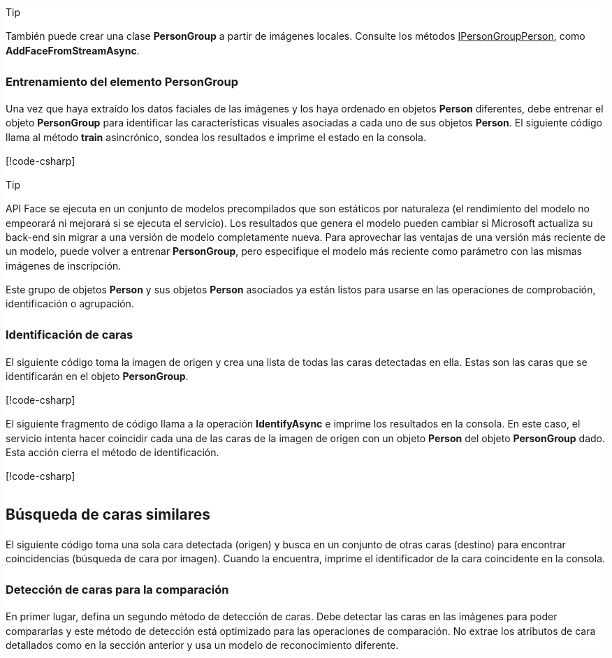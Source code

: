 > [!TIP]
> También puede crear una clase **PersonGroup** a partir de imágenes locales. Consulte los métodos [IPersonGroupPerson](/dotnet/api/microsoft.azure.cognitiveservices.vision.face.ipersongroupperson), como **AddFaceFromStreamAsync**.

### <a name="train-the-persongroup"></a>Entrenamiento del elemento PersonGroup

Una vez que haya extraído los datos faciales de las imágenes y los haya ordenado en objetos **Person** diferentes, debe entrenar el objeto **PersonGroup** para identificar las características visuales asociadas a cada uno de sus objetos **Person**. El siguiente código llama al método **train** asincrónico, sondea los resultados e imprime el estado en la consola.

[!code-csharp[](~/cognitive-services-quickstart-code/dotnet/Face/FaceQuickstart.cs?name=snippet_persongroup_train)]

> [!TIP]
> API Face se ejecuta en un conjunto de modelos precompilados que son estáticos por naturaleza (el rendimiento del modelo no empeorará ni mejorará si se ejecuta el servicio). Los resultados que genera el modelo pueden cambiar si Microsoft actualiza su back-end sin migrar a una versión de modelo completamente nueva. Para aprovechar las ventajas de una versión más reciente de un modelo, puede volver a entrenar **PersonGroup**, pero especifique el modelo más reciente como parámetro con las mismas imágenes de inscripción.

Este grupo de objetos **Person** y sus objetos **Person** asociados ya están listos para usarse en las operaciones de comprobación, identificación o agrupación.

### <a name="identify-faces"></a>Identificación de caras

El siguiente código toma la imagen de origen y crea una lista de todas las caras detectadas en ella. Estas son las caras que se identificarán en el objeto **PersonGroup**.

[!code-csharp[](~/cognitive-services-quickstart-code/dotnet/Face/FaceQuickstart.cs?name=snippet_identify_sources)]

El siguiente fragmento de código llama a la operación **IdentifyAsync** e imprime los resultados en la consola. En este caso, el servicio intenta hacer coincidir cada una de las caras de la imagen de origen con un objeto **Person** del objeto **PersonGroup** dado. Esta acción cierra el método de identificación.

[!code-csharp[](~/cognitive-services-quickstart-code/dotnet/Face/FaceQuickstart.cs?name=snippet_identify)]


## <a name="find-similar-faces"></a>Búsqueda de caras similares

El siguiente código toma una sola cara detectada (origen) y busca en un conjunto de otras caras (destino) para encontrar coincidencias (búsqueda de cara por imagen). Cuando la encuentra, imprime el identificador de la cara coincidente en la consola.

### <a name="detect-faces-for-comparison"></a>Detección de caras para la comparación

En primer lugar, defina un segundo método de detección de caras. Debe detectar las caras en las imágenes para poder compararlas y este método de detección está optimizado para las operaciones de comparación. No extrae los atributos de cara detallados como en la sección anterior y usa un modelo de reconocimiento diferente.
